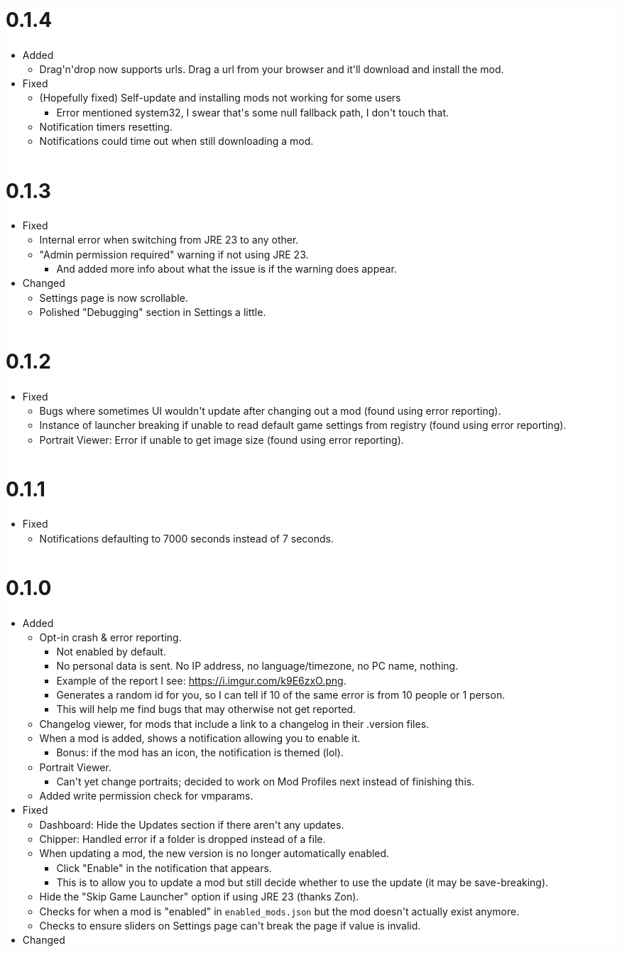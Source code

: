 # 0.1.4
- Added
  - Drag'n'drop now supports urls. Drag a url from your browser and it'll download and install the mod.
- Fixed
  - (Hopefully fixed) Self-update and installing mods not working for some users 
    - Error mentioned system32, I swear that's some null fallback path, I don't touch that.
  - Notification timers resetting.
  - Notifications could time out when still downloading a mod.

# 0.1.3
- Fixed
  - Internal error when switching from JRE 23 to any other.
  - "Admin permission required" warning if not using JRE 23.
    - And added more info about what the issue is if the warning does appear.
- Changed
  - Settings page is now scrollable.
  - Polished "Debugging" section in Settings a little.

# 0.1.2
- Fixed
  - Bugs where sometimes UI wouldn't update after changing out a mod  (found using error reporting).
  - Instance of launcher breaking if unable to read default game settings from registry (found using error reporting).
  - Portrait Viewer: Error if unable to get image size (found using error reporting).

# 0.1.1
- Fixed
  - Notifications defaulting to 7000 seconds instead of 7 seconds.

# 0.1.0

- Added
    - Opt-in crash & error reporting.
        - Not enabled by default.
        - No personal data is sent. No IP address, no language/timezone, no PC name, nothing.
        - Example of the report I see: https://i.imgur.com/k9E6zxO.png.
        - Generates a random id for you, so I can tell if 10 of the same error is from 10 people or 1 person.
        - This will help me find bugs that may otherwise not get reported.
    - Changelog viewer, for mods that include a link to a changelog in their .version files.
    - When a mod is added, shows a notification allowing you to enable it.
        - Bonus: if the mod has an icon, the notification is themed (lol).
    - Portrait Viewer. 
      - Can't yet change portraits; decided to work on Mod Profiles next instead of finishing this.
    - Added write permission check for vmparams.
- Fixed
    - Dashboard: Hide the Updates section if there aren't any updates.
    - Chipper: Handled error if a folder is dropped instead of a file.
    - When updating a mod, the new version is no longer automatically enabled.
        - Click "Enable" in the notification that appears.
        - This is to allow you to update a mod but still decide whether to use the update (it may be save-breaking).
    - Hide the "Skip Game Launcher" option if using JRE 23 (thanks Zon).
    - Checks for when a mod is "enabled" in `enabled_mods.json` but the mod doesn't actually exist anymore.
    - Checks to ensure sliders on Settings page can't break the page if value is invalid.
- Changed